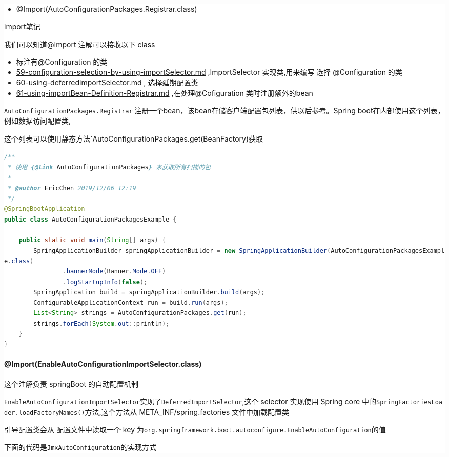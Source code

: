 - @Import(AutoConfigurationPackages.Registrar.class)

 [import笔记](../../../02-spring-framework-documentation/02-core/00-tutorials/01-bean-config-dependency-wiring/04-using-import.md) 

我们可以知道@Import 注解可以接收以下 class

- 标注有@Configuration 的类
-  [59-configuration-selection-by-using-importSelector.md](../../../02-spring-framework-documentation/02-core/00-tutorials/10-advance-configuration/59-configuration-selection-by-using-importSelector.md) ,ImportSelector 实现类,用来编写 选择 @Configuration 的类
-  [60-using-deferredimportSelector.md](../../../02-spring-framework-documentation/02-core/00-tutorials/10-advance-configuration/60-using-deferredimportSelector.md) , 选择延期配置类
-  [61-using-importBean-Definition-Registrar.md](../../../02-spring-framework-documentation/02-core/00-tutorials/10-advance-configuration/61-using-importBean-Definition-Registrar.md) ,在处理@Cofiguration 类时注册额外的bean

`AutoConfigurationPackages.Registrar` 注册一个bean，该bean存储客户端配置包列表，供以后参考。Spring boot在内部使用这个列表，例如数据访问配置类,

这个列表可以使用静态方法`AutoConfigurationPackages.get(BeanFactory)获取

```java
/**
 * 使用 {@link AutoConfigurationPackages} 来获取所有扫描的包
 *
 * @author EricChen 2019/12/06 12:19
 */
@SpringBootApplication
public class AutoConfigurationPackagesExample {

    public static void main(String[] args) {
        SpringApplicationBuilder springApplicationBuilder = new SpringApplicationBuilder(AutoConfigurationPackagesExample.class)
                .bannerMode(Banner.Mode.OFF)
                .logStartupInfo(false);
        SpringApplication build = springApplicationBuilder.build(args);
        ConfigurableApplicationContext run = build.run(args);
        List<String> strings = AutoConfigurationPackages.get(run);
        strings.forEach(System.out::println);
    }
}


```

#### @Import(EnableAutoConfigurationImportSelector.class)

这个注解负责 springBoot 的自动配置机制

`EnableAutoConfigurationImportSelector`实现了`DeferredImportSelector`,这个 selector 实现使用 Spring core 中的`SpringFactoriesLoader.loadFactoryNames()`方法,这个方法从 META_INF/spring.factories 文件中加载配置类

引导配置类会从 配置文件中读取一个 key 为`org.springframework.boot.autoconfigure.EnableAutoConfiguration`的值

下面的代码是`JmxAutoConfiguration`的实现方式
